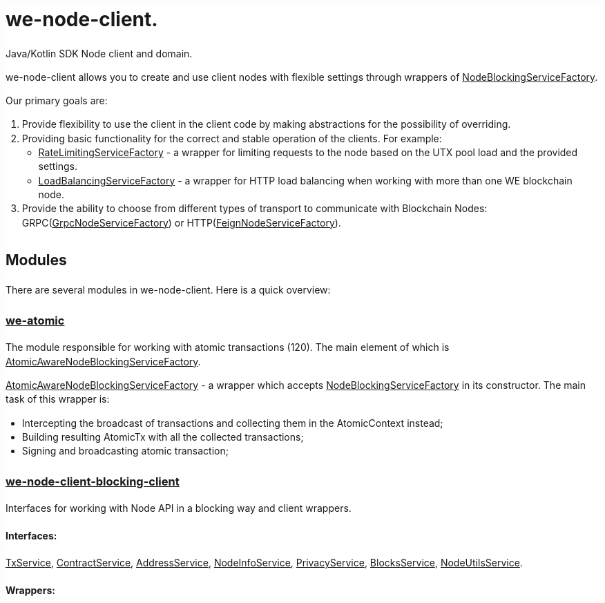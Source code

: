 # we-node-client.

Java/Kotlin SDK Node client and domain.

we-node-client allows you to create and use client nodes with flexible settings through wrappers of [NodeBlockingServiceFactory](we-node-client-blocking-client%2Fsrc%2Fmain%2Fkotlin%2Fcom%2Fwavesenterprise%2Fsdk%2Fnode%2Fclient%2Fblocking%2Fnode%2FNodeBlockingServiceFactory.kt).

Our primary goals are:
1. Provide flexibility to use the client in the client code by making abstractions for the possibility of overriding.
2. Providing basic functionality for the correct and stable operation of the clients. For example:
   - [RateLimitingServiceFactory](we-node-client-blocking-client%2Fsrc%2Fmain%2Fkotlin%2Fcom%2Fwavesenterprise%2Fsdk%2Fnode%2Fclient%2Fblocking%2Fratelimit%2FRateLimitingServiceFactory.kt) - a wrapper for limiting requests to the node based on the UTX pool load and the provided settings.
   - [LoadBalancingServiceFactory](we-node-client-blocking-client%2Fsrc%2Fmain%2Fkotlin%2Fcom%2Fwavesenterprise%2Fsdk%2Fnode%2Fclient%2Fblocking%2Flb%2FLoadBalancingServiceFactory.kt) - a wrapper for HTTP load balancing when working with more than one WE blockchain node.
3. Provide the ability to choose from different types of transport to communicate with Blockchain Nodes: GRPC([GrpcNodeServiceFactory](we-node-client-grpc%2Fwe-node-client-grpc-blocking-client%2Fsrc%2Fmain%2Fkotlin%2Fcom%2Fwavesenterprise%2Fsdk%2Fnode%2Fclient%2Fgrpc%2Fblocking%2Ffactory%2FGrpcNodeServiceFactory.kt)) or HTTP([FeignNodeServiceFactory](we-node-client-http%2Fwe-node-client-feign-client%2Fsrc%2Fmain%2Fkotlin%2Fcom%2Fwavesenterprise%2Fsdk%2Fnode%2Fclient%2Ffeign%2Ffactory%2FFeignNodeServiceFactory.kt)).
## Modules
There are several modules in we-node-client. Here is a quick overview:

### [we-atomic](we-atomic)
The module responsible for working with atomic transactions (120).
The main element of which is [AtomicAwareNodeBlockingServiceFactory](we-atomic%2Fsrc%2Fmain%2Fkotlin%2Fcom%2Fwavesenterprise%2Fsdk%2Fatomic%2FAtomicAwareNodeBlockingServiceFactory.kt). 

[AtomicAwareNodeBlockingServiceFactory](we-atomic%2Fsrc%2Fmain%2Fkotlin%2Fcom%2Fwavesenterprise%2Fsdk%2Fatomic%2FAtomicAwareNodeBlockingServiceFactory.kt) - a wrapper which accepts [NodeBlockingServiceFactory](we-node-client-blocking-client%2Fsrc%2Fmain%2Fkotlin%2Fcom%2Fwavesenterprise%2Fsdk%2Fnode%2Fclient%2Fblocking%2Fnode%2FNodeBlockingServiceFactory.kt)  in its constructor.
The main task of this wrapper is:
* Intercepting the broadcast of transactions and collecting them in the AtomicContext instead;
* Building resulting AtomicTx with all the collected transactions;
* Signing and broadcasting atomic transaction;

### [we-node-client-blocking-client](we-node-client-blocking-client)
Interfaces for working with Node API in a blocking way and client wrappers. 

#### Interfaces: 
[TxService](we-node-client-blocking-client%2Fsrc%2Fmain%2Fkotlin%2Fcom%2Fwavesenterprise%2Fsdk%2Fnode%2Fclient%2Fblocking%2Ftx%2FTxService.kt),
[ContractService](we-node-client-blocking-client%2Fsrc%2Fmain%2Fkotlin%2Fcom%2Fwavesenterprise%2Fsdk%2Fnode%2Fclient%2Fblocking%2Fcontract%2FContractService.kt),
[AddressService](we-node-client-blocking-client%2Fsrc%2Fmain%2Fkotlin%2Fcom%2Fwavesenterprise%2Fsdk%2Fnode%2Fclient%2Fblocking%2Faddress%2FAddressService.kt),
[NodeInfoService](we-node-client-blocking-client%2Fsrc%2Fmain%2Fkotlin%2Fcom%2Fwavesenterprise%2Fsdk%2Fnode%2Fclient%2Fblocking%2Fnode%2FNodeInfoService.kt),
[PrivacyService](we-node-client-blocking-client%2Fsrc%2Fmain%2Fkotlin%2Fcom%2Fwavesenterprise%2Fsdk%2Fnode%2Fclient%2Fblocking%2Fprivacy%2FPrivacyService.kt),
[BlocksService](we-node-client-blocking-client%2Fsrc%2Fmain%2Fkotlin%2Fcom%2Fwavesenterprise%2Fsdk%2Fnode%2Fclient%2Fblocking%2Fblocks%2FBlocksService.kt),
[NodeUtilsService](we-node-client-blocking-client%2Fsrc%2Fmain%2Fkotlin%2Fcom%2Fwavesenterprise%2Fsdk%2Fnode%2Fclient%2Fblocking%2Futil%2FNodeUtilsService.kt).
#### Wrappers: